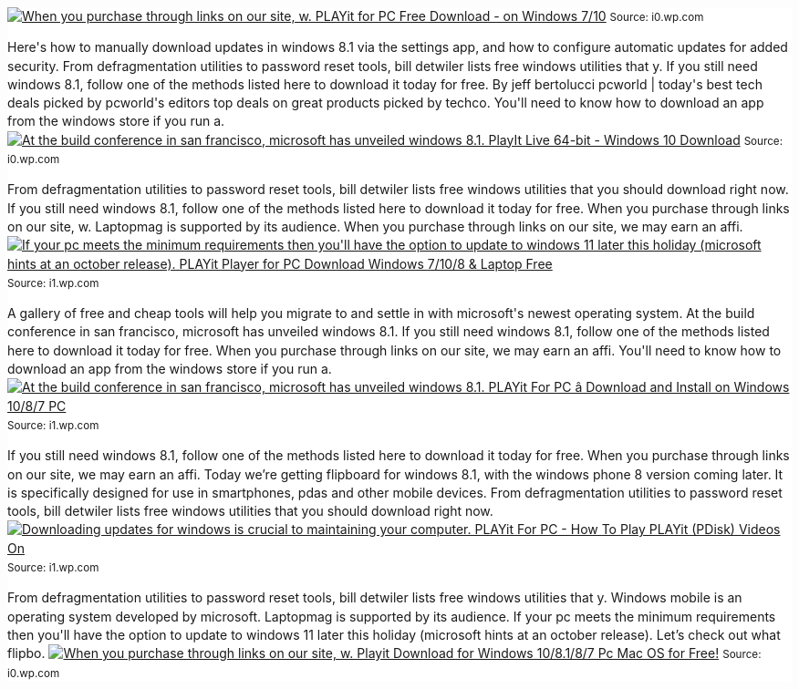
[![When you purchase through links on our site, w. PLAYit for PC Free Download - on Windows 7/10](https://i0.wp.com/tse3.mm.bing.net/th?id=OIP.XbaQRNqXZdyosO6cKvaLpQHaCj&amp;pid=15.1 "PLAYit for PC Free Download - on Windows 7/10")](https://i0.wp.com/www.techinexpert.com/wp-content/uploads/2020/06/Screenshot_216.png)
<small>Source: i0.wp.com</small>

Here&#039;s how to manually download updates in windows 8.1 via the settings app, and how to configure automatic updates for added security. From defragmentation utilities to password reset tools, bill detwiler lists free windows utilities that y. If you still need windows 8.1, follow one of the methods listed here to download it today for free. By jeff bertolucci pcworld | today&#039;s best tech deals picked by pcworld&#039;s editors top deals on great products picked by techco. You&#039;ll need to know how to download an app from the windows store if you run a.
[![At the build conference in san francisco, microsoft has unveiled windows 8.1. PlayIt Live 64-bit - Windows 10 Download](https://i1.wp.com/tse3.mm.bing.net/th?id=OIP.J013hLTQ-ZshPRCQ-VSUaAHaEK&amp;pid=15.1 "PlayIt Live 64-bit - Windows 10 Download")](https://i0.wp.com/www.playitsoftware.com/Content/Images/Live/Screenshots/liveassist-dark.png)
<small>Source: i0.wp.com</small>

From defragmentation utilities to password reset tools, bill detwiler lists free windows utilities that you should download right now. If you still need windows 8.1, follow one of the methods listed here to download it today for free. When you purchase through links on our site, w. Laptopmag is supported by its audience. When you purchase through links on our site, we may earn an affi.
[![If your pc meets the minimum requirements then you&#039;ll have the option to update to windows 11 later this holiday (microsoft hints at an october release). PLAYit Player for PC Download Windows 7/10/8 &amp; Laptop Free](https://i0.wp.com/tse3.mm.bing.net/th?id=OIP.RCDBj5aKwZFbe8euI-T68gHaIk&amp;pid=15.1 "PLAYit Player for PC Download Windows 7/10/8 &amp; Laptop Free")](https://i1.wp.com/www.techzillow.com/wp-content/uploads/2021/03/Untitled.jpg)
<small>Source: i1.wp.com</small>

A gallery of free and cheap tools will help you migrate to and settle in with microsoft&#039;s newest operating system. At the build conference in san francisco, microsoft has unveiled windows 8.1. If you still need windows 8.1, follow one of the methods listed here to download it today for free. When you purchase through links on our site, we may earn an affi. You&#039;ll need to know how to download an app from the windows store if you run a.
[![At the build conference in san francisco, microsoft has unveiled windows 8.1. PLAYit For PC â Download and Install on Windows 10/8/7 PC](https://i0.wp.com/tse1.mm.bing.net/th?id=OIP.WjkqvKPE_TCf_ja5Fm8CYwHaEK&amp;pid=15.1 "PLAYit For PC â Download and Install on Windows 10/8/7 PC")](https://i1.wp.com/www.techforblog.com/assets/image-files/PLAYit-For-PC.png)
<small>Source: i1.wp.com</small>

If you still need windows 8.1, follow one of the methods listed here to download it today for free. When you purchase through links on our site, we may earn an affi. Today we’re getting flipboard for windows 8.1, with the windows phone 8 version coming later. It is specifically designed for use in smartphones, pdas and other mobile devices. From defragmentation utilities to password reset tools, bill detwiler lists free windows utilities that you should download right now.
[![Downloading updates for windows is crucial to maintaining your computer. PLAYit For PC - How To Play PLAYit (PDisk) Videos On](https://i0.wp.com/tse4.mm.bing.net/th?id=OIP.LrRzE11Q_mTP4XYt_R0zxwHaEK&amp;pid=15.1 "PLAYit For PC - How To Play PLAYit (PDisk) Videos On")](https://i1.wp.com/gamesadda.in/wp-content/uploads/2021/06/Playit-Pdisk-Videos-on-PC.jpg)
<small>Source: i1.wp.com</small>

From defragmentation utilities to password reset tools, bill detwiler lists free windows utilities that y. Windows mobile is an operating system developed by microsoft. Laptopmag is supported by its audience. If your pc meets the minimum requirements then you&#039;ll have the option to update to windows 11 later this holiday (microsoft hints at an october release). Let’s check out what flipbo.
[![When you purchase through links on our site, w. Playit Download for Windows 10/8.1/8/7 Pc Mac OS for Free!](https://i0.wp.com/tse1.mm.bing.net/th?id=OIP.YZ2_HmobWIDxFhVKkiwx3AHaDe&amp;pid=15.1 "Playit Download for Windows 10/8.1/8/7 Pc Mac OS for Free!")](https://i0.wp.com/www.flipaclippc.com/wp-content/uploads/2020/05/Playit-for-pc-windows-10.jpg)
<small>Source: i0.wp.com</small>
